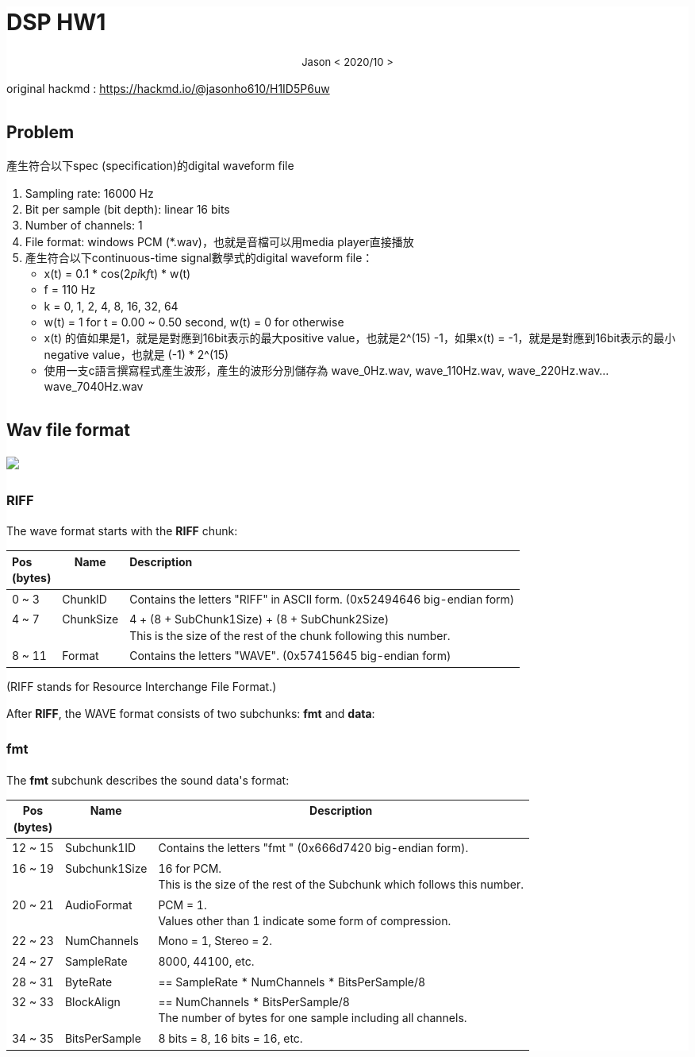 # DSP HW1
<center> <font size=2> Jason < 2020/10 > </font> </center>

original hackmd : https://hackmd.io/@jasonho610/H1ID5P6uw

## Problem
產生符合以下spec (specification)的digital waveform file
1. Sampling rate: 16000 Hz
2. Bit per sample (bit depth): linear 16 bits
3. Number of channels: 1
4. File format: windows PCM (*.wav)，也就是音檔可以用media player直接播放
5. 產生符合以下continuous-time signal數學式的digital waveform file：
    - x(t) = 0.1 * cos(2*pi*k*f*t) * w(t)
    - f = 110 Hz
    - k = 0, 1, 2, 4, 8, 16, 32, 64
    - w(t) = 1 for t = 0.00 ~ 0.50 second, w(t) = 0 for otherwise
    - x(t) 的值如果是1，就是是對應到16bit表示的最大positive value，也就是2^(15) -1，如果x(t) = -1，就是是對應到16bit表示的最小negative value，也就是 (-1) * 2^(15) 
    - 使用一支c語言撰寫程式產生波形，產生的波形分別儲存為 wave_0Hz.wav, wave_110Hz.wav, wave_220Hz.wav…wave_7040Hz.wav


## Wav file format
![](https://i.imgur.com/273VmEh.png)
### RIFF

The wave format starts with the **RIFF** chunk:  

| Pos<br />(bytes) | Name      | Description                                                  |
| :--------------- | --------- | :----------------------------------------------------------- |
| 0 ~ 3            | ChunkID   | Contains the letters "RIFF" in ASCII form.                          (0x52494646 big-endian form) |
| 4 ~ 7            | ChunkSize | 4 + (8 + SubChunk1Size) + (8 + SubChunk2Size)<br />This is the size of the rest of the chunk following this number. |
| 8 ~ 11           | Format    | Contains the letters "WAVE".                         (0x57415645 big-endian form) |

(RIFF stands for Resource Interchange File Format.)

After **RIFF**, the WAVE format consists of two subchunks: **fmt** and **data**:

### fmt

The **fmt** subchunk describes the sound data's format:

| Pos<br />(bytes) | Name          | Description                                                  |
| ---------------- | ------------- | ------------------------------------------------------------ |
| 12 ~ 15          | Subchunk1ID   | Contains the letters "fmt "                                (0x666d7420 big-endian form). |
| 16 ~ 19          | Subchunk1Size | 16 for PCM. <br />This is the size of the rest of the Subchunk which follows this number. |
| 20 ~ 21          | AudioFormat   | PCM = 1.<br />Values other than 1 indicate some form of compression. |
| 22 ~ 23          | NumChannels   | Mono = 1, Stereo = 2.                                        |
| 24 ~ 27          | SampleRate    | 8000, 44100, etc.                                            |
| 28 ~ 31          | ByteRate      | == SampleRate * NumChannels * BitsPerSample/8                |
| 32 ~ 33          | BlockAlign    | == NumChannels * BitsPerSample/8<br />The number of bytes for one sample including all channels. |
| 34 ~ 35          | BitsPerSample | 8 bits = 8, 16 bits = 16, etc.                               |
